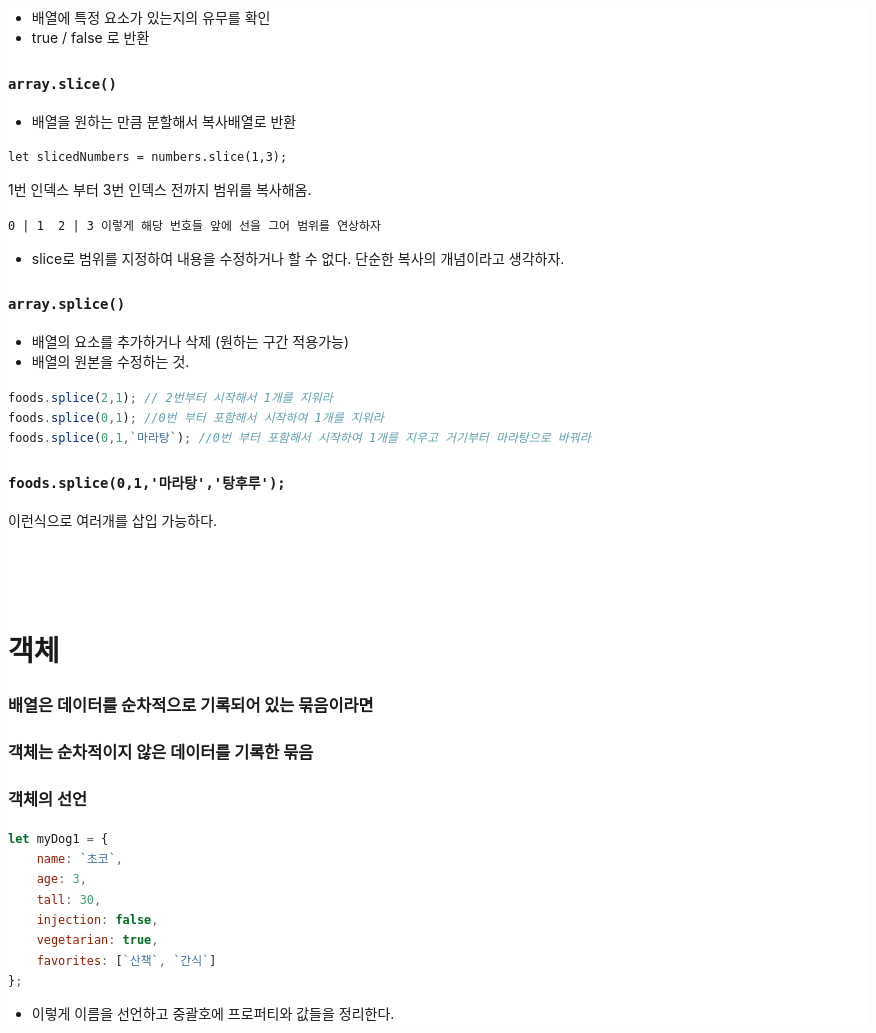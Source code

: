 * 배열에 특정 요소가 있는지의 유무를 확인
* true / false 로 반환


### `array.slice()`

* 배열을 원하는 만큼 분할해서 복사배열로 반환

`let slicedNumbers = numbers.slice(1,3);`

1번 인덱스 부터 3번 인덱스 전까지 범위를 복사해옴.
```
0 | 1  2 | 3 이렇게 해당 번호들 앞에 선을 그어 범위를 연상하자
```

* slice로 범위를 지정하여 내용을 수정하거나 할 수 없다. 단순한 복사의 개념이라고 생각하자.

### `array.splice()`

* 배열의 요소를 추가하거나 삭제 (원하는 구간 적용가능)
* 배열의 원본을 수정하는 것.

```js
foods.splice(2,1); // 2번부터 시작해서 1개를 지워라
foods.splice(0,1); //0번 부터 포함해서 시작하여 1개를 지워라
foods.splice(0,1,`마라탕`); //0번 부터 포함해서 시작하여 1개를 지우고 거기부터 마라탕으로 바꿔라
```

### `foods.splice(0,1,'마라탕','탕후루');`

이런식으로 여러개를 삽입 가능하다.

<div style="margin-top:100px;"></div>


# 객체

### 배열은 데이터를 순차적으로 기록되어 있는 묶음이라면

### 객체는 순차적이지 않은 데이터를 기록한 묶음

### 객체의 선언
```js
let myDog1 = {
    name: `초코`,
    age: 3,
    tall: 30,
    injection: false,
    vegetarian: true,
    favorites: [`산책`, `간식`]
};
```

* 이렇게 이름을 선언하고 중괄호에 프로퍼티와 값들을 정리한다.
